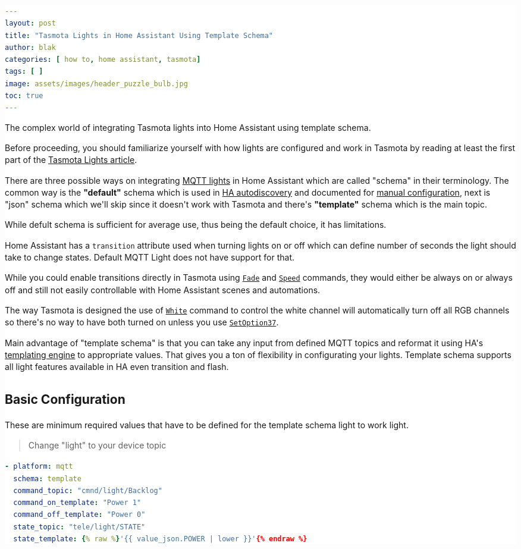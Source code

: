 ```yaml
---
layout: post
title: "Tasmota Lights in Home Assistant Using Template Schema"
author: blak
categories: [ how to, home assistant, tasmota]
tags: [ ]
image: assets/images/header_puzzle_bulb.jpg
toc: true
---
```


The complex world of integrating Tasmota lights into Home Assistant using template schema.

Before proceeding, you should familiarize yourself with how lights are configured and work in Tasmota by reading at least the first part of the [Tasmota Lights article](http://tasmota.github.io/docs/Lights).

There are three possible ways on integrating [MQTT lights](https://www.home-assistant.io/integrations/light.mqtt) in Home Assistant which are called "schema" in their terminology. The common way is the **"default"** schema which is used in [HA autodiscovery](https://tasmota.github.io/docs/Home-Assistant/#automatic-discovery) and documented for [manual configuration](https://tasmota.github.io/docs/Home-Assistant/#lights), next is "json" schema which we'll skip since it doesn't work with Tasmota and there's **"template"** schema which is the main topic.

While defult schema is sufficient for average use, thus being the default choice, it has limitations.

Home Assistant has a `transition` attribute used when turning lights on or off which can define number of seconds the light should take to change states. Default MQTT Light does not have support for that.

While you could enable transitions directly in Tasmota using [`Fade`](https://tasmota.github.io/docs/Commands/#fade) and [`Speed`](https://tasmota.github.io/docs/Commands/#speed) commands, they would either be always on or always off and still not easily controllable with Home Assistant scenes and automations.

The way Tasmota is designed the use of [`White`](https://tasmota.github.io/docs/Commands/#white) command to control the white channel will automatically turn off all RGB channels so there's no way to have both turned on unless you use [`SetOption37`](https://tasmota.github.io/docs/Commands/#setoption37).

Main advantage of "template schema" is that you can take any input from defined MQTT topics and reformat it using HA's [templating engine](https://www.home-assistant.io/docs/configuration/templating/) to appropriate values. That gives you a ton of flexibility in configurating your lights. Template schema supports all light features available in HA even transition and flash.

## Basic Configuration
These are minimum required values that have to be defined for the template schema light to work light. 

> Change "light" to your device topic

```yaml
- platform: mqtt
  schema: template
  command_topic: "cmnd/light/Backlog"
  command_on_template: "Power 1"
  command_off_template: "Power 0"
  state_topic: "tele/light/STATE"
  state_template: {% raw %}'{{ value_json.POWER | lower }}'{% endraw %}
```
